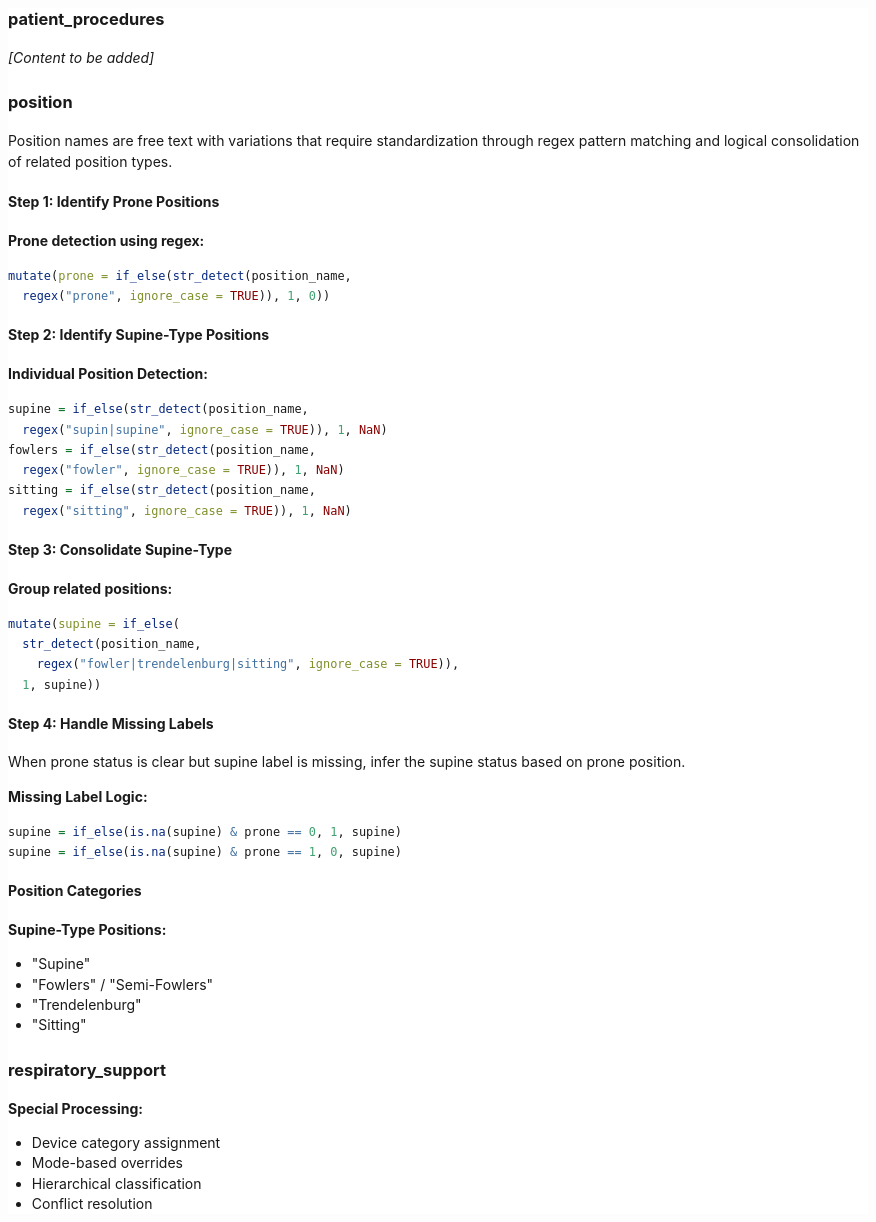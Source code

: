 ### patient_procedures
*[Content to be added]*

### position

Position names are free text with variations that require standardization through regex pattern matching and logical consolidation of related position types.

#### Step 1: Identify Prone Positions
**Prone detection using regex:**
```r
mutate(prone = if_else(str_detect(position_name,
  regex("prone", ignore_case = TRUE)), 1, 0))
```

#### Step 2: Identify Supine-Type Positions
**Individual Position Detection:**
```r
supine = if_else(str_detect(position_name,
  regex("supin|supine", ignore_case = TRUE)), 1, NaN)
fowlers = if_else(str_detect(position_name,
  regex("fowler", ignore_case = TRUE)), 1, NaN)
sitting = if_else(str_detect(position_name,
  regex("sitting", ignore_case = TRUE)), 1, NaN)
```

#### Step 3: Consolidate Supine-Type
**Group related positions:**
```r
mutate(supine = if_else(
  str_detect(position_name,
    regex("fowler|trendelenburg|sitting", ignore_case = TRUE)),
  1, supine))
```

#### Step 4: Handle Missing Labels
When prone status is clear but supine label is missing, infer the supine status based on prone position.

**Missing Label Logic:**
```r
supine = if_else(is.na(supine) & prone == 0, 1, supine)
supine = if_else(is.na(supine) & prone == 1, 0, supine)
```

#### Position Categories
**Supine-Type Positions:**
- "Supine"
- "Fowlers" / "Semi-Fowlers"
- "Trendelenburg"
- "Sitting"


### respiratory_support
**Special Processing:**
- Device category assignment
- Mode-based overrides
- Hierarchical classification
- Conflict resolution
